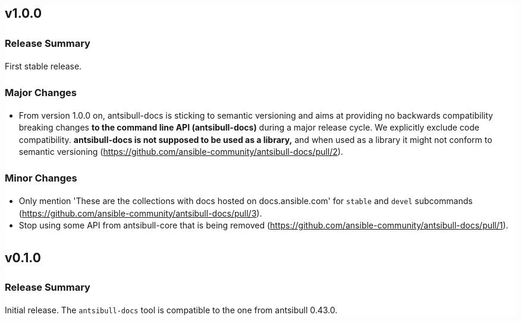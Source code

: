 <a id="v1-0-0"></a>
## v1\.0\.0

<a id="release-summary-35"></a>
### Release Summary

First stable release\.

<a id="major-changes-2"></a>
### Major Changes

* From version 1\.0\.0 on\, antsibull\-docs is sticking to semantic versioning and aims at providing no backwards compatibility breaking changes <strong>to the command line API \(antsibull\-docs\)</strong> during a major release cycle\. We explicitly exclude code compatibility\. <strong>antsibull\-docs is not supposed to be used as a library\,</strong> and when used as a library it might not conform to semantic versioning \([https\://github\.com/ansible\-community/antsibull\-docs/pull/2](https\://github\.com/ansible\-community/antsibull\-docs/pull/2)\)\.

<a id="minor-changes-23"></a>
### Minor Changes

* Only mention \'These are the collections with docs hosted on docs\.ansible\.com\' for <code>stable</code> and <code>devel</code> subcommands \([https\://github\.com/ansible\-community/antsibull\-docs/pull/3](https\://github\.com/ansible\-community/antsibull\-docs/pull/3)\)\.
* Stop using some API from antsibull\-core that is being removed \([https\://github\.com/ansible\-community/antsibull\-docs/pull/1](https\://github\.com/ansible\-community/antsibull\-docs/pull/1)\)\.

<a id="v0-1-0"></a>
## v0\.1\.0

<a id="release-summary-36"></a>
### Release Summary

Initial release\. The <code>antsibull\-docs</code> tool is compatible to the one from antsibull 0\.43\.0\.
